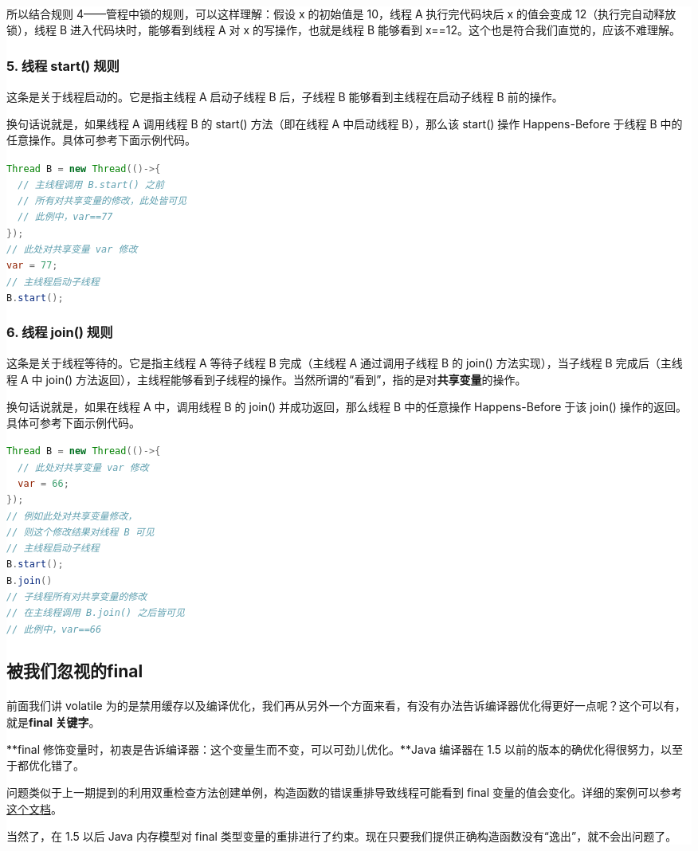所以结合规则 4——管程中锁的规则，可以这样理解：假设 x 的初始值是 10，线程 A 执行完代码块后 x 的值会变成 12（执行完自动释放锁），线程 B 进入代码块时，能够看到线程 A 对 x 的写操作，也就是线程 B 能够看到 x==12。这个也是符合我们直觉的，应该不难理解。

### 5. 线程 start() 规则

这条是关于线程启动的。它是指主线程 A 启动子线程 B 后，子线程 B 能够看到主线程在启动子线程 B 前的操作。

换句话说就是，如果线程 A 调用线程 B 的 start() 方法（即在线程 A 中启动线程 B），那么该 start() 操作 Happens-Before 于线程 B 中的任意操作。具体可参考下面示例代码。

```java
Thread B = new Thread(()->{
  // 主线程调用 B.start() 之前
  // 所有对共享变量的修改，此处皆可见
  // 此例中，var==77
});
// 此处对共享变量 var 修改
var = 77;
// 主线程启动子线程
B.start();
```

### 6. 线程 join() 规则

这条是关于线程等待的。它是指主线程 A 等待子线程 B 完成（主线程 A 通过调用子线程 B 的 join() 方法实现），当子线程 B 完成后（主线程 A 中 join() 方法返回），主线程能够看到子线程的操作。当然所谓的“看到”，指的是对**共享变量**的操作。

换句话说就是，如果在线程 A 中，调用线程 B 的 join() 并成功返回，那么线程 B 中的任意操作 Happens-Before 于该 join() 操作的返回。具体可参考下面示例代码。

```java
Thread B = new Thread(()->{
  // 此处对共享变量 var 修改
  var = 66;
});
// 例如此处对共享变量修改，
// 则这个修改结果对线程 B 可见
// 主线程启动子线程
B.start();
B.join()
// 子线程所有对共享变量的修改
// 在主线程调用 B.join() 之后皆可见
// 此例中，var==66

```

## 被我们忽视的final

前面我们讲 volatile 为的是禁用缓存以及编译优化，我们再从另外一个方面来看，有没有办法告诉编译器优化得更好一点呢？这个可以有，就是**final 关键字**。

**final 修饰变量时，初衷是告诉编译器：这个变量生而不变，可以可劲儿优化。**Java 编译器在 1.5 以前的版本的确优化得很努力，以至于都优化错了。

问题类似于上一期提到的利用双重检查方法创建单例，构造函数的错误重排导致线程可能看到 final 变量的值会变化。详细的案例可以参考[这个文档](http://www.cs.umd.edu/~pugh/java/memoryModel/jsr-133-faq.html#finalWrong)。

当然了，在 1.5 以后 Java 内存模型对 final 类型变量的重排进行了约束。现在只要我们提供正确构造函数没有“逸出”，就不会出问题了。
